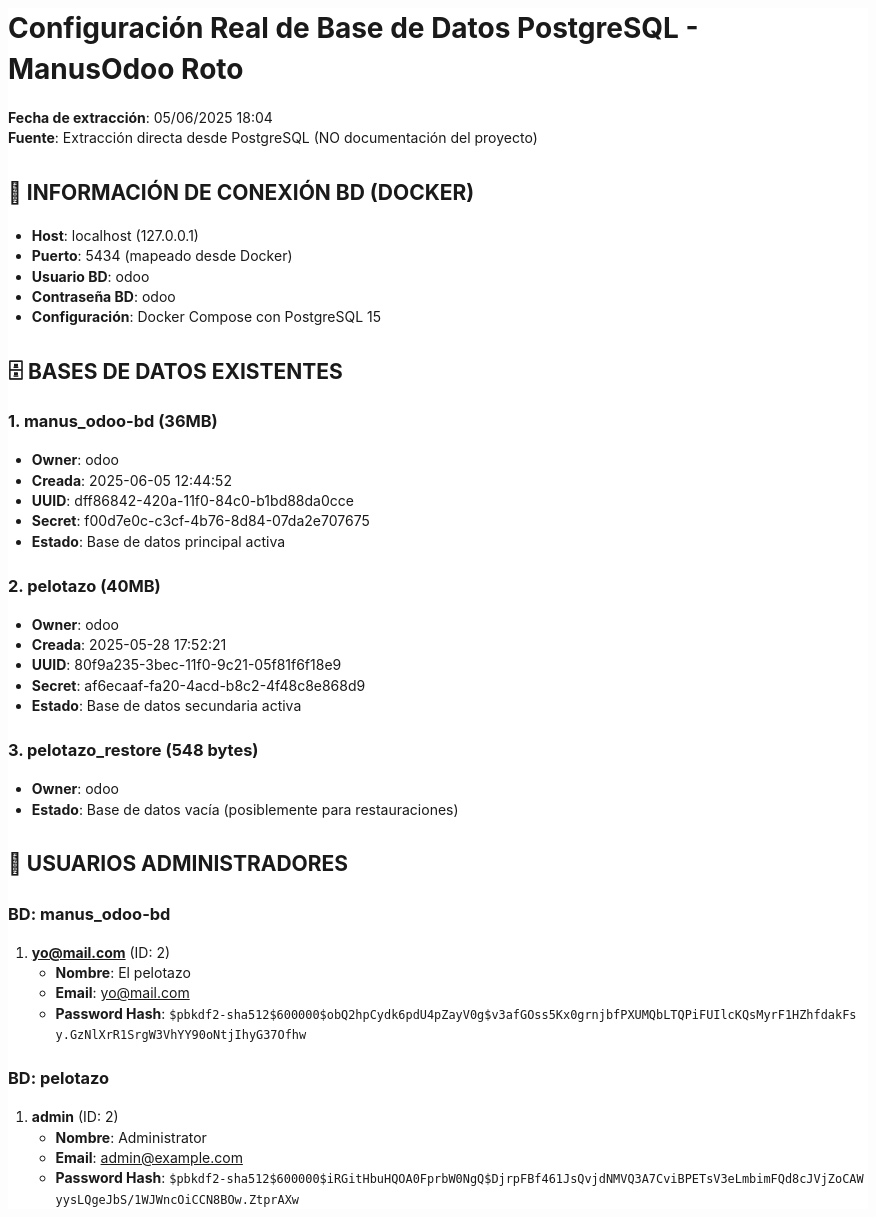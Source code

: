 # Configuración Real de Base de Datos PostgreSQL - ManusOdoo Roto

**Fecha de extracción**: 05/06/2025 18:04  
**Fuente**: Extracción directa desde PostgreSQL (NO documentación del proyecto)

## 🔗 INFORMACIÓN DE CONEXIÓN BD (DOCKER)

- **Host**: localhost (127.0.0.1)
- **Puerto**: 5434 (mapeado desde Docker)
- **Usuario BD**: odoo
- **Contraseña BD**: odoo
- **Configuración**: Docker Compose con PostgreSQL 15

## 🗄️ BASES DE DATOS EXISTENTES

### 1. **manus_odoo-bd** (36MB)
- **Owner**: odoo
- **Creada**: 2025-06-05 12:44:52
- **UUID**: dff86842-420a-11f0-84c0-b1bd88da0cce
- **Secret**: f00d7e0c-c3cf-4b76-8d84-07da2e707675
- **Estado**: Base de datos principal activa

### 2. **pelotazo** (40MB)
- **Owner**: odoo
- **Creada**: 2025-05-28 17:52:21
- **UUID**: 80f9a235-3bec-11f0-9c21-05f81f6f18e9
- **Secret**: af6ecaaf-fa20-4acd-b8c2-4f48c8e868d9
- **Estado**: Base de datos secundaria activa

### 3. **pelotazo_restore** (548 bytes)
- **Owner**: odoo
- **Estado**: Base de datos vacía (posiblemente para restauraciones)

## 👥 USUARIOS ADMINISTRADORES

### BD: manus_odoo-bd
1. **yo@mail.com** (ID: 2)
   - **Nombre**: El pelotazo
   - **Email**: yo@mail.com
   - **Password Hash**: `$pbkdf2-sha512$600000$obQ2hpCydk6pdU4pZayV0g$v3afGOss5Kx0grnjbfPXUMQbLTQPiFUIlcKQsMyrF1HZhfdakFsy.GzNlXrR1SrgW3VhYY90oNtjIhyG37Ofhw`

### BD: pelotazo
1. **admin** (ID: 2)
   - **Nombre**: Administrator
   - **Email**: admin@example.com
   - **Password Hash**: `$pbkdf2-sha512$600000$iRGitHbuHQOA0FprbW0NgQ$DjrpFBf461JsQvjdNMVQ3A7CviBPETsV3eLmbimFQd8cJVjZoCAWyysLQgeJbS/1WJWncOiCCN8BOw.ZtprAXw`
